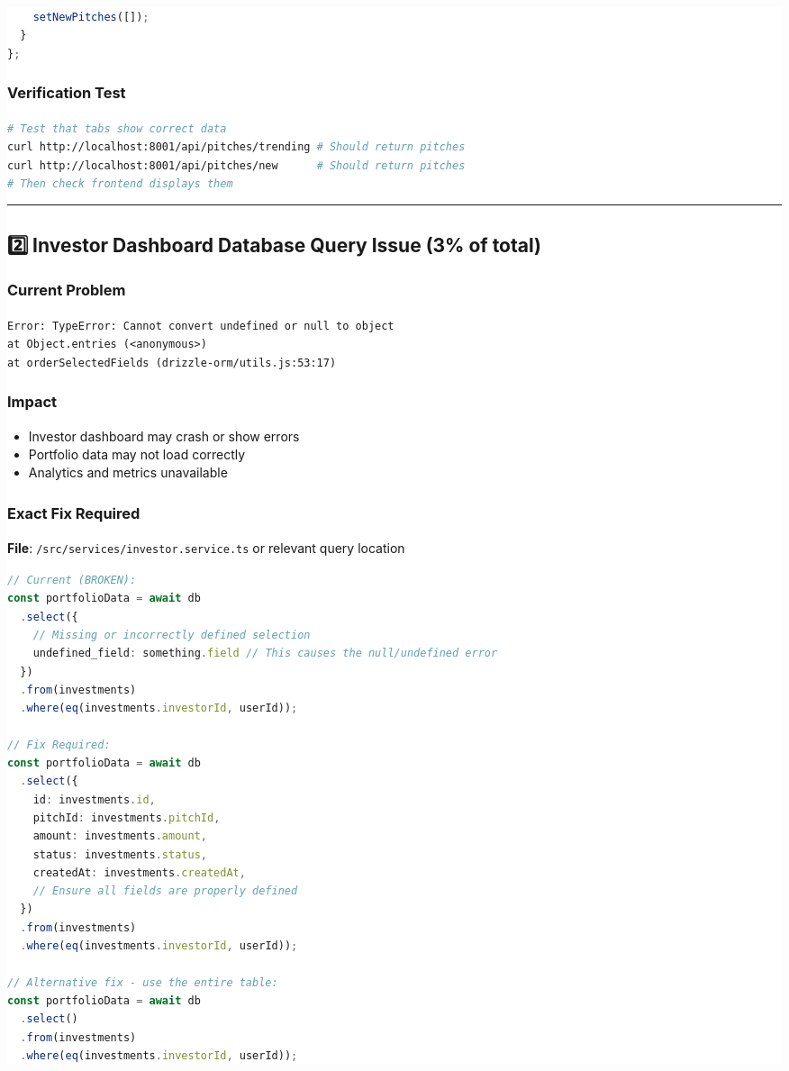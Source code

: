 ```typescript
    setNewPitches([]);
  }
};
```

### Verification Test
```bash
# Test that tabs show correct data
curl http://localhost:8001/api/pitches/trending # Should return pitches
curl http://localhost:8001/api/pitches/new      # Should return pitches
# Then check frontend displays them
```

---

## 2️⃣ Investor Dashboard Database Query Issue (3% of total)

### Current Problem
```
Error: TypeError: Cannot convert undefined or null to object
at Object.entries (<anonymous>)
at orderSelectedFields (drizzle-orm/utils.js:53:17)
```

### Impact
- Investor dashboard may crash or show errors
- Portfolio data may not load correctly
- Analytics and metrics unavailable

### Exact Fix Required

**File**: `/src/services/investor.service.ts` or relevant query location

```typescript
// Current (BROKEN):
const portfolioData = await db
  .select({
    // Missing or incorrectly defined selection
    undefined_field: something.field // This causes the null/undefined error
  })
  .from(investments)
  .where(eq(investments.investorId, userId));

// Fix Required:
const portfolioData = await db
  .select({
    id: investments.id,
    pitchId: investments.pitchId,
    amount: investments.amount,
    status: investments.status,
    createdAt: investments.createdAt,
    // Ensure all fields are properly defined
  })
  .from(investments)
  .where(eq(investments.investorId, userId));

// Alternative fix - use the entire table:
const portfolioData = await db
  .select()
  .from(investments)
  .where(eq(investments.investorId, userId));
```
